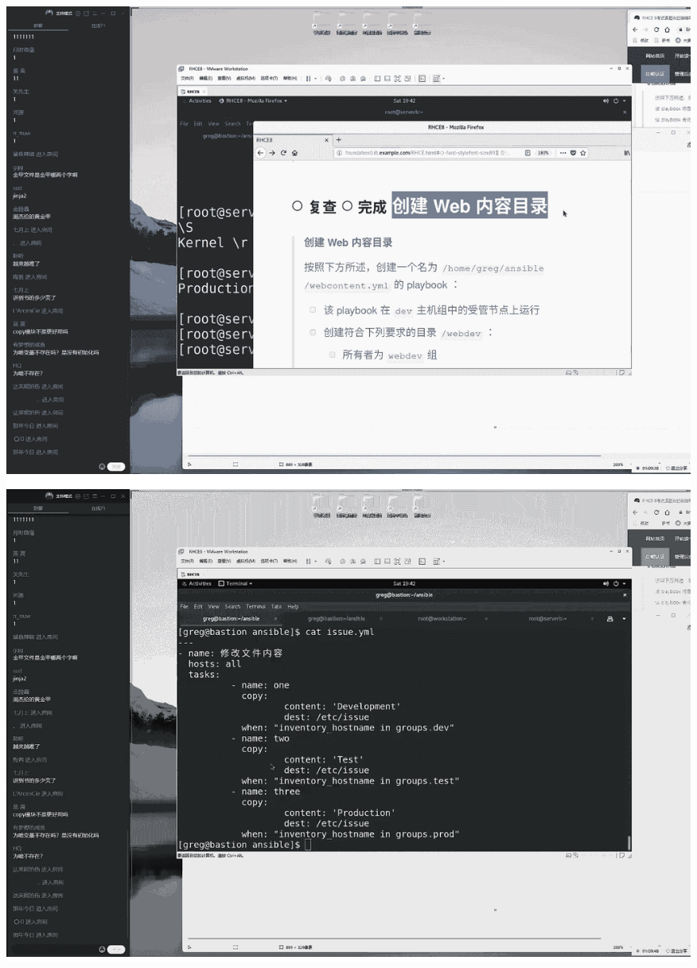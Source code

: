 ![](img/f95c0e5a85990870276174bd6b48998e_107.png)

![](img/f95c0e5a85990870276174bd6b48998e_108.png)
